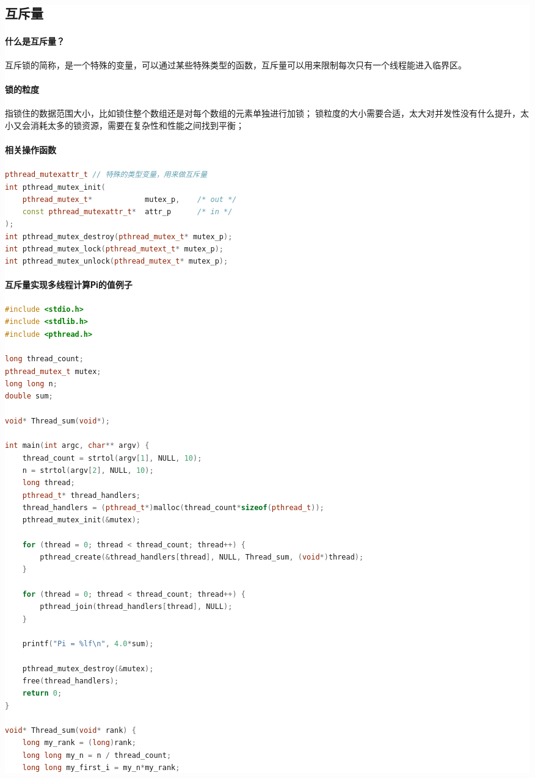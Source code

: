 
互斥量
----

#### 什么是互斥量？

互斥锁的简称，是一个特殊的变量，可以通过某些特殊类型的函数，互斥量可以用来限制每次只有一个线程能进入临界区。

#### 锁的粒度

指锁住的数据范围大小，比如锁住整个数组还是对每个数组的元素单独进行加锁；
锁粒度的大小需要合适，太大对并发性没有什么提升，太小又会消耗太多的锁资源，需要在复杂性和性能之间找到平衡；


#### 相关操作函数
```cpp
pthread_mutexattr_t // 特殊的类型变量，用来做互斥量
int pthread_mutex_init(
    pthread_mutex_t*            mutex_p,    /* out */
    const pthread_mutexattr_t*  attr_p      /* in */
);
int pthread_mutex_destroy(pthread_mutex_t* mutex_p);
int pthread_mutex_lock(pthread_mutext_t* mutex_p);
int pthread_mutex_unlock(pthread_mutex_t* mutex_p);
```

#### 互斥量实现多线程计算Pi的值例子
```cpp
#include <stdio.h>
#include <stdlib.h>
#include <pthread.h>

long thread_count;
pthread_mutex_t mutex;
long long n;
double sum;

void* Thread_sum(void*);

int main(int argc, char** argv) {
    thread_count = strtol(argv[1], NULL, 10);
    n = strtol(argv[2], NULL, 10);
    long thread;
    pthread_t* thread_handlers;
    thread_handlers = (pthread_t*)malloc(thread_count*sizeof(pthread_t));
    pthread_mutex_init(&mutex);

    for (thread = 0; thread < thread_count; thread++) {
        pthread_create(&thread_handlers[thread], NULL, Thread_sum, (void*)thread);
    }

    for (thread = 0; thread < thread_count; thread++) {
        pthread_join(thread_handlers[thread], NULL);
    }

    printf("Pi = %lf\n", 4.0*sum);

    pthread_mutex_destroy(&mutex);
    free(thread_handlers);
    return 0;
}

void* Thread_sum(void* rank) {
    long my_rank = (long)rank;
    long long my_n = n / thread_count;
    long long my_first_i = my_n*my_rank;
```